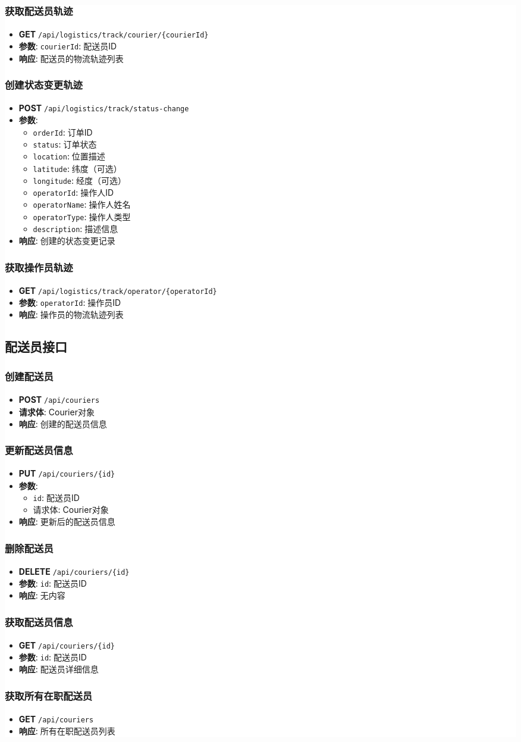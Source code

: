 ### 获取配送员轨迹
- **GET** `/api/logistics/track/courier/{courierId}`
- **参数**: `courierId`: 配送员ID
- **响应**: 配送员的物流轨迹列表

### 创建状态变更轨迹
- **POST** `/api/logistics/track/status-change`
- **参数**:
  - `orderId`: 订单ID
  - `status`: 订单状态
  - `location`: 位置描述
  - `latitude`: 纬度（可选）
  - `longitude`: 经度（可选）
  - `operatorId`: 操作人ID
  - `operatorName`: 操作人姓名
  - `operatorType`: 操作人类型
  - `description`: 描述信息
- **响应**: 创建的状态变更记录

### 获取操作员轨迹
- **GET** `/api/logistics/track/operator/{operatorId}`
- **参数**: `operatorId`: 操作员ID
- **响应**: 操作员的物流轨迹列表

## 配送员接口

### 创建配送员
- **POST** `/api/couriers`
- **请求体**: Courier对象
- **响应**: 创建的配送员信息

### 更新配送员信息
- **PUT** `/api/couriers/{id}`
- **参数**: 
  - `id`: 配送员ID
  - 请求体: Courier对象
- **响应**: 更新后的配送员信息

### 删除配送员
- **DELETE** `/api/couriers/{id}`
- **参数**: `id`: 配送员ID
- **响应**: 无内容

### 获取配送员信息
- **GET** `/api/couriers/{id}`
- **参数**: `id`: 配送员ID
- **响应**: 配送员详细信息

### 获取所有在职配送员
- **GET** `/api/couriers`
- **响应**: 所有在职配送员列表

